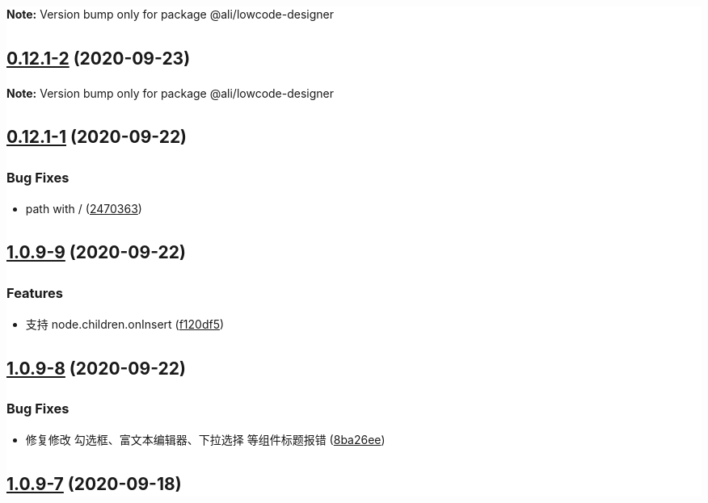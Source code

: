


**Note:** Version bump only for package @ali/lowcode-designer

<a name="0.12.1-2"></a>
## [0.12.1-2](https://gitlab.alibaba-inc.com/ali-lowcode/ali-lowcode-engine/compare/v0.12.1-1...v0.12.1-2) (2020-09-23)




**Note:** Version bump only for package @ali/lowcode-designer

<a name="0.12.1-1"></a>
## [0.12.1-1](https://gitlab.alibaba-inc.com/ali-lowcode/ali-lowcode-engine/compare/v1.0.9-9...v0.12.1-1) (2020-09-22)


### Bug Fixes

* path with / ([2470363](https://gitlab.alibaba-inc.com/ali-lowcode/ali-lowcode-engine/commit/2470363))




<a name="1.0.9-9"></a>
## [1.0.9-9](https://gitlab.alibaba-inc.com/ali-lowcode/ali-lowcode-engine/compare/v1.0.9-8...v1.0.9-9) (2020-09-22)


### Features

* 支持 node.children.onInsert ([f120df5](https://gitlab.alibaba-inc.com/ali-lowcode/ali-lowcode-engine/commit/f120df5))




<a name="1.0.9-8"></a>
## [1.0.9-8](https://gitlab.alibaba-inc.com/ali-lowcode/ali-lowcode-engine/compare/v1.0.9-7...v1.0.9-8) (2020-09-22)


### Bug Fixes

* 修复修改 勾选框、富文本编辑器、下拉选择 等组件标题报错 ([8ba26ee](https://gitlab.alibaba-inc.com/ali-lowcode/ali-lowcode-engine/commit/8ba26ee))




<a name="1.0.9-7"></a>
## [1.0.9-7](https://gitlab.alibaba-inc.com/ali-lowcode/ali-lowcode-engine/compare/v1.0.9-5...v1.0.9-7) (2020-09-18)

